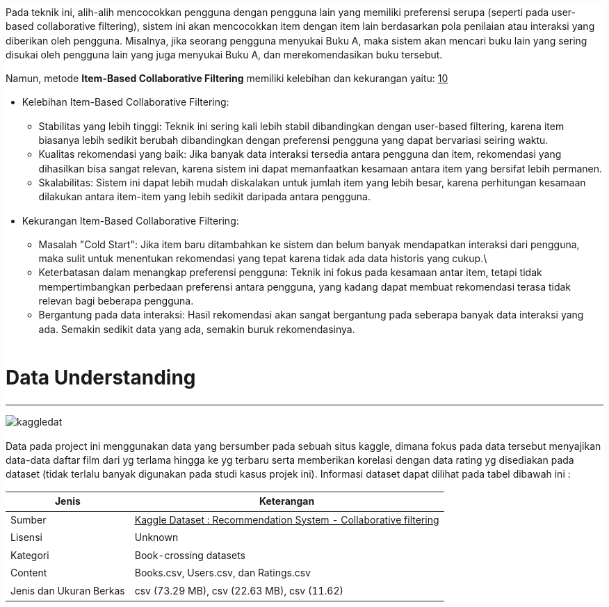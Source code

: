   Pada teknik ini, alih-alih mencocokkan pengguna dengan pengguna lain yang memiliki preferensi serupa (seperti pada user-based collaborative filtering), sistem ini akan mencocokkan item dengan item lain berdasarkan pola penilaian atau interaksi yang diberikan oleh pengguna. Misalnya, jika seorang pengguna menyukai Buku A, maka sistem akan mencari buku lain yang sering disukai oleh pengguna lain yang juga menyukai Buku A, dan merekomendasikan buku tersebut.


 Namun, metode **Item-Based Collaborative Filtering** memiliki kelebihan dan kekurangan yaitu: [10](https://www.researchgate.net/publication/2369002_Item-based_Collaborative_Filtering_Recommendation_Algorithms)

* Kelebihan Item-Based Collaborative Filtering:
     - Stabilitas yang lebih tinggi: Teknik ini sering kali lebih stabil dibandingkan dengan user-based filtering, karena item biasanya lebih sedikit berubah dibandingkan dengan preferensi pengguna yang dapat bervariasi seiring waktu.
    - Kualitas rekomendasi yang baik: Jika banyak data interaksi tersedia antara pengguna dan item, rekomendasi yang dihasilkan bisa sangat relevan, karena sistem ini dapat memanfaatkan kesamaan antara item yang bersifat lebih permanen.
     - Skalabilitas: Sistem ini dapat lebih mudah diskalakan untuk jumlah item yang lebih besar, karena perhitungan kesamaan dilakukan antara item-item yang lebih sedikit daripada antara pengguna.


* Kekurangan Item-Based Collaborative Filtering:
   - Masalah "Cold Start": Jika item baru ditambahkan ke sistem dan belum banyak mendapatkan interaksi dari pengguna, maka sulit untuk menentukan rekomendasi yang tepat karena tidak ada data historis yang cukup.\
   - Keterbatasan dalam menangkap preferensi pengguna: Teknik ini fokus pada kesamaan antar item, tetapi tidak mempertimbangkan perbedaan preferensi antara pengguna, yang kadang dapat membuat rekomendasi terasa tidak relevan bagi beberapa pengguna.
   - Bergantung pada data interaksi: Hasil rekomendasi akan sangat bergantung pada seberapa banyak data interaksi yang ada. Semakin sedikit data yang ada, semakin buruk rekomendasinya.


# Data Understanding
---

<img width="750" alt="kaggledat" src="https://github.com/user-attachments/assets/f7a8ea40-5dc8-4b0a-a3ba-301cc73441ab">


Data pada project ini menggunakan data yang bersumber pada sebuah situs kaggle, dimana fokus pada data tersebut menyajikan data-data daftar film dari yg terlama hingga ke yg terbaru serta memberikan korelasi dengan data rating yg disediakan pada dataset (tidak terlalu banyak digunakan pada studi kasus projek ini).
Informasi dataset dapat dilihat pada tabel dibawah ini :

Jenis | Keterangan
--- | ---
Sumber | [Kaggle Dataset : Recommendation System - Collaborative filtering](https://www.kaggle.com/code/shikhararyan/recommendation-system-collaborative-filtering/input)
Lisensi | Unknown
Kategori | Book-crossing datasets
Content | Books.csv, Users.csv, dan Ratings.csv
Jenis dan Ukuran Berkas | csv (73.29 MB), csv (22.63 MB), csv (11.62)
